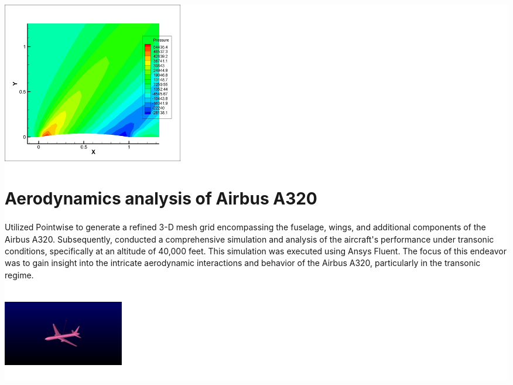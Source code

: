 <img src="../images/sup_pressure.png" width="300">

# Aerodynamics analysis of Airbus A320
Utilized Pointwise to generate a refined 3-D mesh grid encompassing the fuselage, wings, and additional components of the Airbus A320. Subsequently, conducted a comprehensive simulation and analysis of the aircraft's performance under transonic conditions, specifically at an altitude of 40,000 feet. This simulation was executed using Ansys Fluent. The focus of this endeavor was to gain insight into the intricate aerodynamic interactions and behavior of the Airbus A320, particularly in the transonic regime.

<img src="../images/A320.png" width="200" height="150">